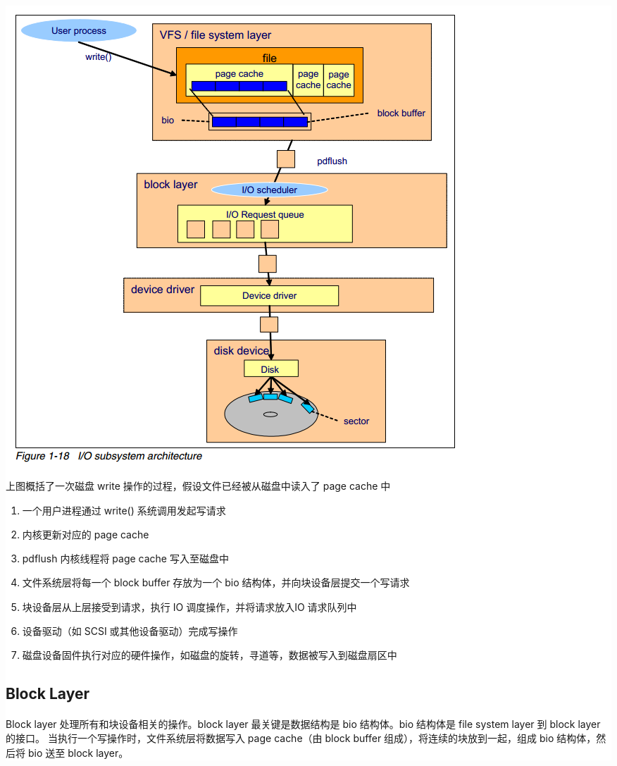 ![](img/2020-08-07-22-25-02.png)

上图概括了一次磁盘 write 操作的过程，假设文件已经被从磁盘中读入了 page cache 中

1. 一个用户进程通过 write() 系统调用发起写请求

2. 内核更新对应的 page cache

3. pdflush 内核线程将 page cache 写入至磁盘中

4. 文件系统层将每一个 block buffer 存放为一个 bio 结构体，并向块设备层提交一个写请求

5. 块设备层从上层接受到请求，执行 IO 调度操作，并将请求放入IO 请求队列中

6. 设备驱动（如 SCSI 或其他设备驱动）完成写操作

7. 磁盘设备固件执行对应的硬件操作，如磁盘的旋转，寻道等，数据被写入到磁盘扇区中

## Block Layer

Block layer 处理所有和块设备相关的操作。block layer 最关键是数据结构是 bio 结构体。bio 结构体是 file system layer 到 block layer 的接口。 当执行一个写操作时，文件系统层将数据写入 page cache（由 block buffer 组成），将连续的块放到一起，组成 bio 结构体，然后将 bio 送至 block layer。
